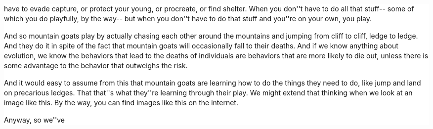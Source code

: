   <span m="398280">have</span> <span m="398510">to</span> <span m="398650">evade</span>
  <span m="399030">capture,</span> <span m="399620">or</span> <span m="400720">protect</span>
  <span m="401250">your</span> <span m="401390">young,</span> <span m="401840">or</span>
  <span m="402050">procreate,</span> <span m="403170">or</span> <span m="403810">find</span>
  <span m="404170">shelter.</span> <span m="404700">When</span> <span m="404820">you</span>
  <span m="404890">don''t</span> <span m="404990">have</span> <span m="405090">to</span>
  <span m="405160">do</span> <span m="405280">all</span> <span m="405440">that</span>
  <span m="405700">stuff--</span> <span m="406580">some</span> <span m="406750">of
  which</span> <span m="407000">you</span> <span m="407110">do</span> <span m="407220">playfully,</span>
  <span m="407730">by</span> <span m="407880">the</span> <span m="407980">way--</span>
  <span m="408590">but</span> <span m="408960">when</span> <span m="409070">you</span>
  <span m="409170">don''t</span> <span m="409350">have</span> <span m="409510">to</span>
  <span m="409610">do</span> <span m="409740">that</span> <span m="410050">stuff</span>
  <span m="411170">and</span> <span m="411330">you''re</span> <span m="411490">on</span>
  <span m="411650">your</span> <span m="411800">own,</span> <span m="412140">you</span>
  <span m="412270">play.</span></p><p><span m="414070">And</span> <span m="414390">so</span>
  <span m="414550">mountain</span> <span m="414940">goats</span> <span m="415270">play</span>
  <span m="415510">by</span> <span m="415960">actually</span> <span m="416320">chasing</span>
  <span m="416740">each</span> <span m="416920">other</span> <span m="417130">around
  the</span> <span m="417430">mountains</span> <span m="418200">and</span> <span m="418520">jumping</span>
  <span m="418880">from</span> <span m="419060">cliff</span> <span m="419270">to</span>
  <span m="419370">cliff,</span> <span m="420150">ledge to</span> <span m="420520">ledge.</span>
  <span m="420890">And</span> <span m="421070">they</span> <span m="421210">do</span>
  <span m="421470">it</span> <span m="421580">in spite</span> <span m="421680">of</span>
  <span m="421820">the</span> <span m="421920">fact</span> <span m="422210">that</span>
  <span m="422500">mountain</span> <span m="422580">goats</span> <span m="422720">will</span>
  <span m="422880">occasionally</span> <span m="423280">fall</span> <span m="423540">to</span>
  <span m="423640">their</span> <span m="423780">deaths.</span> <span m="425380">And</span>
  <span m="425540">if</span> <span m="425630">we</span> <span m="425730">know</span>
  <span m="425910">anything</span> <span m="426200">about</span> <span m="426600">evolution,</span>
  <span m="427120">we</span> <span m="427230">know</span> <span m="427390">the</span>
  <span m="427530">behaviors</span> <span m="428230">that</span> <span m="428430">lead</span>
  <span m="428740">to</span> <span m="428840">the</span> <span m="429000">deaths</span>
  <span m="429390">of</span> <span m="429530">individuals</span> <span m="430430">are</span>
  <span m="430670">behaviors</span> <span m="431090">that</span> <span m="431170">are</span>
  <span m="431240">more</span> <span m="431420">likely</span> <span m="431760">to</span>
  <span m="431870">die</span> <span m="432130">out,</span> <span m="433030">unless</span>
  <span m="434060">there</span> <span m="434360">is</span> <span m="434660">some</span>
  <span m="435950">advantage</span> <span m="436490">to</span> <span m="436580">the</span>
  <span m="436660">behavior</span> <span m="437050">that outweighs</span> <span m="437620">the</span>
  <span m="437720">risk.</span></p><p><span m="439170">And it</span> <span m="439450">would</span>
  <span m="439670">easy</span> <span m="440140">to</span> <span m="440380">assume</span>
  <span m="440900">from</span> <span m="441140">this</span> <span m="441340">that</span>
  <span m="441500">mountain</span> <span m="441730">goats</span> <span m="441940">are</span>
  <span m="442000">learning</span> <span m="442330">how</span> <span m="442510">to</span>
  <span m="442650">do</span> <span m="442840">the</span> <span m="443000">things</span>
  <span m="443220">they</span> <span m="443310">need</span> <span m="443510">to</span>
  <span m="443600">do,</span> <span m="443940">like</span> <span m="444440">jump</span>
  <span m="445720">and</span> <span m="445970">land</span> <span m="446370">on</span>
  <span m="446580">precarious</span> <span m="447130">ledges.</span> <span m="447740">That</span>
  <span m="447890">that''s</span> <span m="448080">what</span> <span m="448210">they''re</span>
  <span m="448470">learning</span> <span m="448790">through</span> <span m="448910">their</span>
  <span m="449050">play.</span> <span m="449750">We</span> <span m="449870">might</span>
  <span m="450020">extend</span> <span m="450480">that</span> <span m="450840">thinking</span>
  <span m="452110">when</span> <span m="452330">we</span> <span m="452440">look</span>
  <span m="452610">at</span> <span m="452690">an</span> <span m="452800">image</span>
  <span m="453050">like</span> <span m="453220">this.</span> <span m="454470">By the
  way,</span> <span m="454840">you</span> <span m="454910">can</span> <span m="455110">find</span>
  <span m="455420">images</span> <span m="455730">like</span> <span m="455890">this</span>
  <span m="456070">on</span> <span m="456160">the</span> <span m="456230">internet.</span></p><p><span
  m="457940">Anyway,</span> <span m="461010">so</span> <span m="461240">we''ve</span>